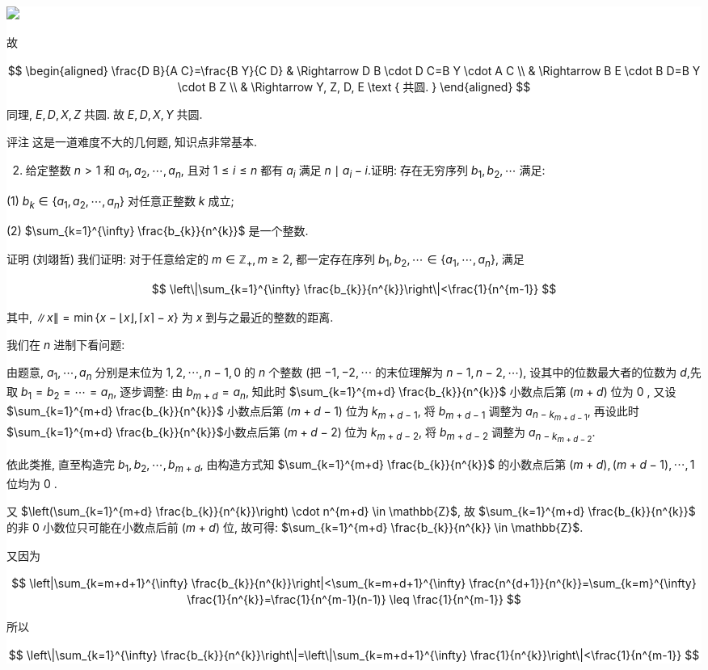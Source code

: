 ![](https://cdn.mathpix.com/cropped/2024_02_26_8ccdcc0a95b23b7a0a64g-03.jpg?height=779&width=562&top_left_y=210&top_left_x=747)

故

$$
\begin{aligned}
\frac{D B}{A C}=\frac{B Y}{C D} & \Rightarrow D B \cdot D C=B Y \cdot A C \\
& \Rightarrow B E \cdot B D=B Y \cdot B Z \\
& \Rightarrow Y, Z, D, E \text { 共圆. }
\end{aligned}
$$

同理, $E, D, X, Z$ 共圆. 故 $E, D, X, Y$ 共圆.

评注 这是一道难度不大的几何题, 知识点非常基本.

2. 给定整数 $n>1$ 和 $a_{1}, a_{2}, \cdots, a_{n}$, 且对 $1 \leq i \leq n$ 都有 $a_{i}$ 满足 $n \mid a_{i}-i$.证明: 存在无穷序列 $b_{1}, b_{2}, \cdots$ 满足:

(1) $b_{k} \in\left\{a_{1}, a_{2}, \cdots, a_{n}\right\}$ 对任意正整数 $k$ 成立;

(2) $\sum_{k=1}^{\infty} \frac{b_{k}}{n^{k}}$ 是一个整数.

证明 (刘翊哲) 我们证明: 对于任意给定的 $m \in \mathbb{Z}_{+}, m \geq 2$, 都一定存在序列 $b_{1}, b_{2}, \cdots \in\left\{a_{1}, \cdots, a_{n}\right\}$, 满足

$$
\left\|\sum_{k=1}^{\infty} \frac{b_{k}}{n^{k}}\right\|<\frac{1}{n^{m-1}}
$$

其中, $\|x\|=\min \{x-\lfloor x\rfloor,\lceil x\rceil-x\}$ 为 $x$ 到与之最近的整数的距离.

我们在 $n$ 进制下看问题:

由题意, $a_{1}, \cdots, a_{n}$ 分别是末位为 $1,2, \cdots, n-1,0$ 的 $n$ 个整数 (把 $-1,-2, \cdots$ 的末位理解为 $n-1, n-2, \cdots)$, 设其中的位数最大者的位数为 $d$,先取 $b_{1}=b_{2}=\cdots=a_{n}$, 逐步调整:
由 $b_{m+d}=a_{n}$, 知此时 $\sum_{k=1}^{m+d} \frac{b_{k}}{n^{k}}$ 小数点后第 $(m+d)$ 位为 0 , 又设 $\sum_{k=1}^{m+d} \frac{b_{k}}{n^{k}}$ 小数点后第 $(m+d-1)$ 位为 $k_{m+d-1}$, 将 $b_{m+d-1}$ 调整为 $a_{n-k_{m+d-1}}$, 再设此时 $\sum_{k=1}^{m+d} \frac{b_{k}}{n^{k}}$小数点后第 $(m+d-2)$ 位为 $k_{m+d-2}$, 将 $b_{m+d-2}$ 调整为 $a_{n-k_{m+d-2}}$.

依此类推, 直至构造完 $b_{1}, b_{2}, \cdots, b_{m+d}$, 由构造方式知 $\sum_{k=1}^{m+d} \frac{b_{k}}{n^{k}}$ 的小数点后第 $(m+d),(m+d-1), \cdots, 1$ 位均为 0 .

又 $\left(\sum_{k=1}^{m+d} \frac{b_{k}}{n^{k}}\right) \cdot n^{m+d} \in \mathbb{Z}$, 故 $\sum_{k=1}^{m+d} \frac{b_{k}}{n^{k}}$ 的非 0 小数位只可能在小数点后前 $(m+d)$ 位, 故可得: $\sum_{k=1}^{m+d} \frac{b_{k}}{n^{k}} \in \mathbb{Z}$.

又因为

$$
\left|\sum_{k=m+d+1}^{\infty} \frac{b_{k}}{n^{k}}\right|<\sum_{k=m+d+1}^{\infty} \frac{n^{d+1}}{n^{k}}=\sum_{k=m}^{\infty} \frac{1}{n^{k}}=\frac{1}{n^{m-1}(n-1)} \leq \frac{1}{n^{m-1}}
$$

所以

$$
\left\|\sum_{k=1}^{\infty} \frac{b_{k}}{n^{k}}\right\|=\left\|\sum_{k=m+d+1}^{\infty} \frac{1}{n^{k}}\right\|<\frac{1}{n^{m-1}}
$$
